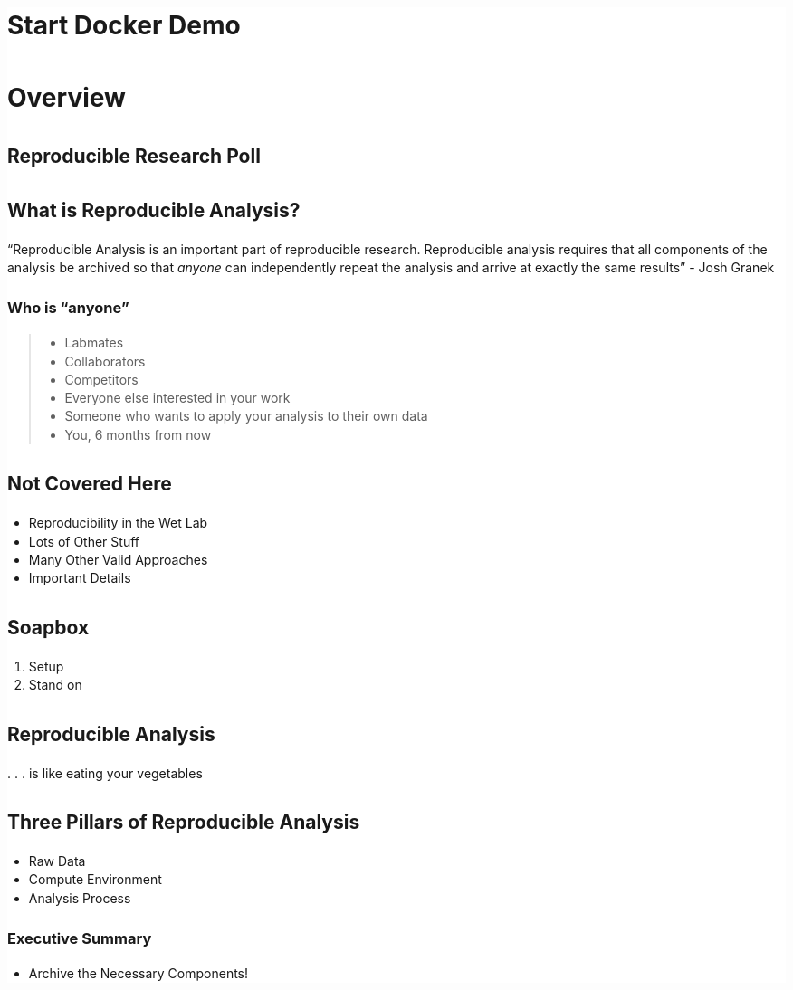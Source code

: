 Start Docker Demo
=================

Overview
========

Reproducible Research Poll
--------------------------

What is Reproducible Analysis?
------------------------------

“Reproducible Analysis is an important part of reproducible research.
Reproducible analysis requires that all components of the analysis be
archived so that *anyone* can independently repeat the analysis and
arrive at exactly the same results” - Josh Granek

### Who is “anyone”

> -   Labmates
> -   Collaborators
> -   Competitors
> -   Everyone else interested in your work
> -   Someone who wants to apply your analysis to their own data
> -   You, 6 months from now

Not Covered Here
----------------

-   Reproducibility in the Wet Lab
-   Lots of Other Stuff
-   Many Other Valid Approaches
-   Important Details

Soapbox
-------

1.  Setup
2.  Stand on

Reproducible Analysis
---------------------

. . . is like eating your vegetables

Three Pillars of Reproducible Analysis
--------------------------------------

-   Raw Data
-   Compute Environment
-   Analysis Process

### Executive Summary

-   Archive the Necessary Components!

